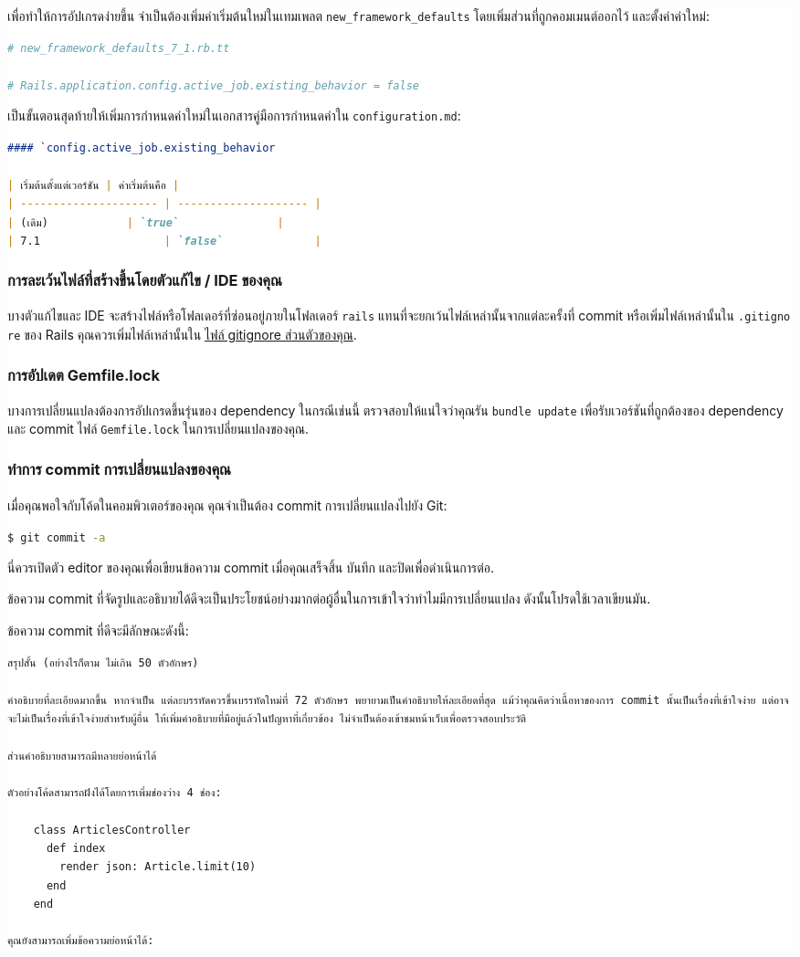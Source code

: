 เพื่อทำให้การอัปเกรดง่ายขึ้น จำเป็นต้องเพิ่มค่าเริ่มต้นใหม่ในเทมเพลต `new_framework_defaults` โดยเพิ่มส่วนที่ถูกคอมเมนต์ออกไว้ และตั้งค่าค่าใหม่:

```ruby
# new_framework_defaults_7_1.rb.tt

# Rails.application.config.active_job.existing_behavior = false
```

เป็นขั้นตอนสุดท้ายให้เพิ่มการกำหนดค่าใหม่ในเอกสารคู่มือการกำหนดค่าใน `configuration.md`:

```markdown
#### `config.active_job.existing_behavior

| เริ่มต้นตั้งแต่เวอร์ชัน | ค่าเริ่มต้นคือ |
| --------------------- | -------------------- |
| (เดิม)            | `true`               |
| 7.1                   | `false`              |
```

### การละเว้นไฟล์ที่สร้างขึ้นโดยตัวแก้ไข / IDE ของคุณ

บางตัวแก้ไขและ IDE จะสร้างไฟล์หรือโฟลเดอร์ที่ซ่อนอยู่ภายในโฟลเดอร์ `rails` แทนที่จะยกเว้นไฟล์เหล่านั้นจากแต่ละครั้งที่ commit หรือเพิ่มไฟล์เหล่านั้นใน `.gitignore` ของ Rails คุณควรเพิ่มไฟล์เหล่านั้นใน [ไฟล์ gitignore ส่วนตัวของคุณ](https://docs.github.com/en/get-started/getting-started-with-git/ignoring-files#configuring-ignored-files-for-all-repositories-on-your-computer).

### การอัปเดต Gemfile.lock

บางการเปลี่ยนแปลงต้องการอัปเกรดขึ้นรุ่นของ dependency ในกรณีเช่นนี้ ตรวจสอบให้แน่ใจว่าคุณรัน `bundle update` เพื่อรับเวอร์ชันที่ถูกต้องของ dependency และ commit ไฟล์ `Gemfile.lock` ในการเปลี่ยนแปลงของคุณ.

### ทำการ commit การเปลี่ยนแปลงของคุณ

เมื่อคุณพอใจกับโค้ดในคอมพิวเตอร์ของคุณ คุณจำเป็นต้อง commit การเปลี่ยนแปลงไปยัง Git:

```bash
$ git commit -a
```

นี่ควรเปิดตัว editor ของคุณเพื่อเขียนข้อความ commit เมื่อคุณเสร็จสิ้น บันทึก และปิดเพื่อดำเนินการต่อ.

ข้อความ commit ที่จัดรูปและอธิบายได้ดีจะเป็นประโยชน์อย่างมากต่อผู้อื่นในการเข้าใจว่าทำไมมีการเปลี่ยนแปลง ดังนั้นโปรดใช้เวลาเขียนมัน.

ข้อความ commit ที่ดีจะมีลักษณะดังนี้:

```
สรุปสั้น (อย่างไรก็ตาม ไม่เกิน 50 ตัวอักษร)

คำอธิบายที่ละเอียดมากขึ้น หากจำเป็น แต่ละบรรทัดควรขึ้นบรรทัดใหม่ที่ 72 ตัวอักษร พยายามเป็นคำอธิบายให้ละเอียดที่สุด แม้ว่าคุณคิดว่าเนื้อหาของการ commit นั้นเป็นเรื่องที่เข้าใจง่าย แต่อาจจะไม่เป็นเรื่องที่เข้าใจง่ายสำหรับผู้อื่น ให้เพิ่มคำอธิบายที่มีอยู่แล้วในปัญหาที่เกี่ยวข้อง ไม่จำเป็นต้องเข้าชมหน้าเว็บเพื่อตรวจสอบประวัติ

ส่วนคำอธิบายสามารถมีหลายย่อหน้าได้

ตัวอย่างโค้ดสามารถฝังได้โดยการเพิ่มช่องว่าง 4 ช่อง:

    class ArticlesController
      def index
        render json: Article.limit(10)
      end
    end

คุณยังสามารถเพิ่มข้อความย่อหน้าได้:

```
